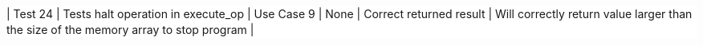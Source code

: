 | Test 24   | Tests halt operation in execute\_op          | Use Case 9         | None   | Correct returned result    | Will correctly return value larger than the size of the memory array to stop program     |
